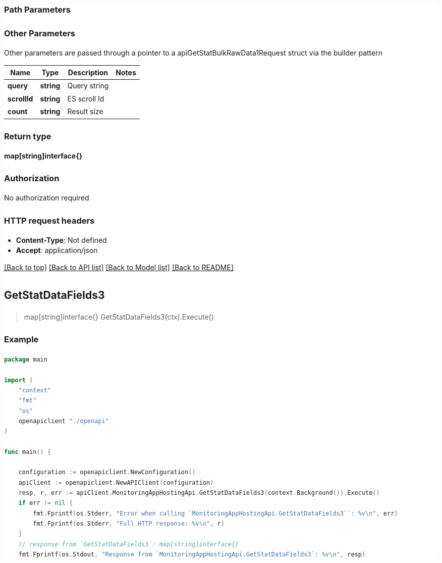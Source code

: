 ### Path Parameters



### Other Parameters

Other parameters are passed through a pointer to a apiGetStatBulkRawData1Request struct via the builder pattern


Name | Type | Description  | Notes
------------- | ------------- | ------------- | -------------
 **query** | **string** | Query string | 
 **scrollId** | **string** | ES scroll Id | 
 **count** | **string** | Result size | 

### Return type

**map[string]interface{}**

### Authorization

No authorization required

### HTTP request headers

- **Content-Type**: Not defined
- **Accept**: application/json

[[Back to top]](#) [[Back to API list]](../README.md#documentation-for-api-endpoints)
[[Back to Model list]](../README.md#documentation-for-models)
[[Back to README]](../README.md)


## GetStatDataFields3

> map[string]interface{} GetStatDataFields3(ctx).Execute()





### Example

```go
package main

import (
    "context"
    "fmt"
    "os"
    openapiclient "./openapi"
)

func main() {

    configuration := openapiclient.NewConfiguration()
    apiClient := openapiclient.NewAPIClient(configuration)
    resp, r, err := apiClient.MonitoringAppHostingApi.GetStatDataFields3(context.Background()).Execute()
    if err != nil {
        fmt.Fprintf(os.Stderr, "Error when calling `MonitoringAppHostingApi.GetStatDataFields3``: %v\n", err)
        fmt.Fprintf(os.Stderr, "Full HTTP response: %v\n", r)
    }
    // response from `GetStatDataFields3`: map[string]interface{}
    fmt.Fprintf(os.Stdout, "Response from `MonitoringAppHostingApi.GetStatDataFields3`: %v\n", resp)
```